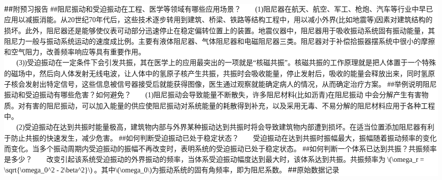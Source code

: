 ##附预习报告
<font face="宋体" >
##阻尼振动和受迫振动在工程、医学等领域有哪些应用场景？
&ensp;&ensp;&ensp;
(1)阻尼器在航天、航空、军工、枪炮、汽车等行业中早已应用以减振消能。从20世纪70年代后，这些技术逐步转用到建筑、桥梁、铁路等结构工程中，用以减小外界(比如地震等)因素对建筑结构的损坏。此外，阻尼器还是能够使仪表可动部分迅速停止在稳定偏转位置上的装置。地震仪器中，阻尼器用于吸收振动系统固有振动能量，其阻尼力一般与振动系统运动的速度成比例。主要有液体阻尼器、气体阻尼器和电磁阻尼器三类。阻尼器对于补偿拾振器摆系统中很小的摩擦和空气阻力，改善频率响应等具有重要作用。 
<br>
&ensp;&ensp;&ensp;
(3))受迫振动在一定条件下会引发共振，其在医学上的应用最突出的一项就是“核磁共振”。核磁共振的工作原理就是把人体置于一个特殊的磁场中，然后向人体发射无线电波，让人体中的氢原子核产生共振，共振时会吸收能量，停止发射后，吸收的能量会释放出来，同时氢原子核会发射出特定信号，这些信息被信号器接受后就能获得图像，医生通过观察就能确定病人的情况，从而确定治疗方案。
##举例说明阻尼振动和受迫振动有哪些危害？如何避免？
&ensp;&ensp;&ensp;
(1)阻尼振动会导致能量不断散失，许多阻尼材料(比如沥青)在阻尼振动
中会分解产生有害物质。对有害的阻尼振动，可以加入能量的供应使阻尼振动对系统能量的耗散得到补充，以及采用无毒、不易分解的阻尼材料应用于各种工程中。
<br>
&ensp;&ensp;&ensp;
(2)受迫振动在达到共振时能量极高，建筑物内部与外界某种振动达到共振时将会导致建筑物内部遭到损坏。在适当位置添加阻尼器有利于防止共振的快速发生，减少危害。
##如何判断受迫振动已处于稳定状态？
&ensp;&ensp;&ensp;
受迫振动在达到共振时振幅最大，振幅随着振动频率的变化而变化。当多个振动周期内受迫振动的振幅不再改变时，表明系统的受迫振动已处于稳定状态。
##如何判断一个体系已达到共振？共振频率是多少？
&ensp;&ensp;&ensp;
改变引起该系统受迫振动的外界振动的频率，当体系受迫振动幅度达到最大时，该体系达到共振。共振频率为 \\(\omega_r = \sqrt{\omega_0^2 - 2\beta^2}\\)  。其中\\(\omega_0\\)为振动系统的固有角频率，即为阻尼系数。
</font>
##原始数据记录
<center>